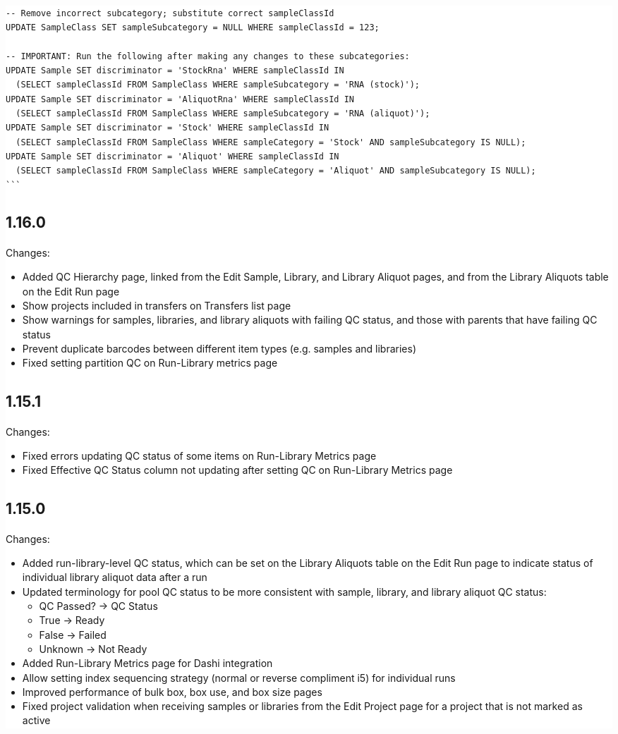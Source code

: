     -- Remove incorrect subcategory; substitute correct sampleClassId
    UPDATE SampleClass SET sampleSubcategory = NULL WHERE sampleClassId = 123;

    -- IMPORTANT: Run the following after making any changes to these subcategories:
    UPDATE Sample SET discriminator = 'StockRna' WHERE sampleClassId IN
      (SELECT sampleClassId FROM SampleClass WHERE sampleSubcategory = 'RNA (stock)');
    UPDATE Sample SET discriminator = 'AliquotRna' WHERE sampleClassId IN
      (SELECT sampleClassId FROM SampleClass WHERE sampleSubcategory = 'RNA (aliquot)');
    UPDATE Sample SET discriminator = 'Stock' WHERE sampleClassId IN
      (SELECT sampleClassId FROM SampleClass WHERE sampleCategory = 'Stock' AND sampleSubcategory IS NULL);
    UPDATE Sample SET discriminator = 'Aliquot' WHERE sampleClassId IN
      (SELECT sampleClassId FROM SampleClass WHERE sampleCategory = 'Aliquot' AND sampleSubcategory IS NULL);
    ```

## 1.16.0

Changes:

  * Added QC Hierarchy page, linked from the Edit Sample, Library, and Library Aliquot pages, and
    from the Library Aliquots table on the Edit Run page
  * Show projects included in transfers on Transfers list page
  * Show warnings for samples, libraries, and library aliquots with failing QC status, and those with
    parents that have failing QC status
  * Prevent duplicate barcodes between different item types (e.g. samples and libraries)
  * Fixed setting partition QC on Run-Library metrics page

## 1.15.1

Changes:

  * Fixed errors updating QC status of some items on Run-Library Metrics page
  * Fixed Effective QC Status column not updating after setting QC on Run-Library Metrics page

## 1.15.0

Changes:

  * Added run-library-level QC status, which can be set on the Library Aliquots table on the Edit
    Run page to indicate status of individual library aliquot data after a run
  * Updated terminology for pool QC status to be more consistent with sample, library, and library
    aliquot QC status:
    * QC Passed? -> QC Status
    * True -> Ready
    * False -> Failed
    * Unknown -> Not Ready
  * Added Run-Library Metrics page for Dashi integration
  * Allow setting index sequencing strategy (normal or reverse compliment i5) for individual runs
  * Improved performance of bulk box, box use, and box size pages
  * Fixed project validation when receiving samples or libraries from the Edit Project page for a
    project that is not marked as active
